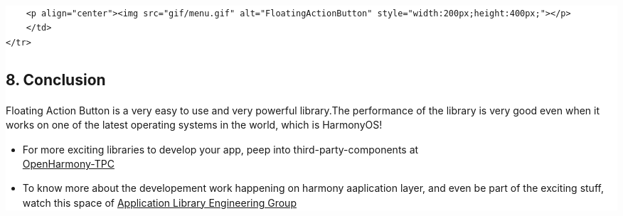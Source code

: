         <p align="center"><img src="gif/menu.gif" alt="FloatingActionButton" style="width:200px;height:400px;"></p>
        </td>
    </tr>
</table>

## **8. Conclusion**
Floating Action Button is a very easy to use and very powerful library.The performance of the library is very good even when it works on one of the latest operating systems in the world, which is HarmonyOS!

* For more exciting libraries to develop your app, peep into third-party-components at </br>
[OpenHarmony-TPC](https://gitee.com/openharmony-tpc)

* To know more about the developement work happening on harmony aaplication layer, and even be part of the exciting stuff, watch this space of [Application Library Engineering Group](https://github.com/applibgroup)
